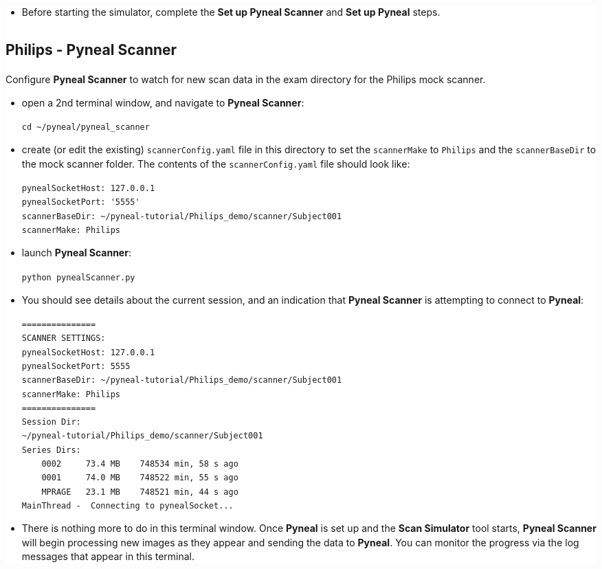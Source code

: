 * Before starting the simulator, complete the **Set up Pyneal Scanner** and **Set up Pyneal** steps.

## Philips - Pyneal Scanner

Configure **Pyneal Scanner** to watch for new scan data in the exam directory for the Philips mock scanner. 

* open a 2nd terminal window, and navigate to **Pyneal Scanner**:

	```
	cd ~/pyneal/pyneal_scanner
	```
	
* create (or edit the existing) `scannerConfig.yaml` file in this directory to set the `scannerMake` to `Philips` and the `scannerBaseDir` to the mock scanner folder. The contents of the `scannerConfig.yaml` file should look like:
	
	```
	pynealSocketHost: 127.0.0.1
	pynealSocketPort: '5555'
	scannerBaseDir: ~/pyneal-tutorial/Philips_demo/scanner/Subject001
	scannerMake: Philips
	```
	
* launch **Pyneal Scanner**:

	```
	python pynealScanner.py
	```
	
* You should see details about the current session, and an indication that **Pyneal Scanner** is attempting to connect to **Pyneal**:

	```
	===============
	SCANNER SETTINGS:
	pynealSocketHost: 127.0.0.1
	pynealSocketPort: 5555
	scannerBaseDir: ~/pyneal-tutorial/Philips_demo/scanner/Subject001
	scannerMake: Philips
	===============
	Session Dir:
	~/pyneal-tutorial/Philips_demo/scanner/Subject001
	Series Dirs:
	    0002	 73.4 MB	748534 min, 58 s ago
	    0001	 74.0 MB	748522 min, 55 s ago
	    MPRAGE	 23.1 MB	748521 min, 44 s ago
	MainThread -  Connecting to pynealSocket...
	```
	
* There is nothing more to do in this terminal window. Once **Pyneal** is set up and the **Scan Simulator** tool starts, **Pyneal Scanner** will begin processing new images as they appear and sending the data to **Pyneal**. You can monitor the progress via the log messages that appear in this terminal. 
